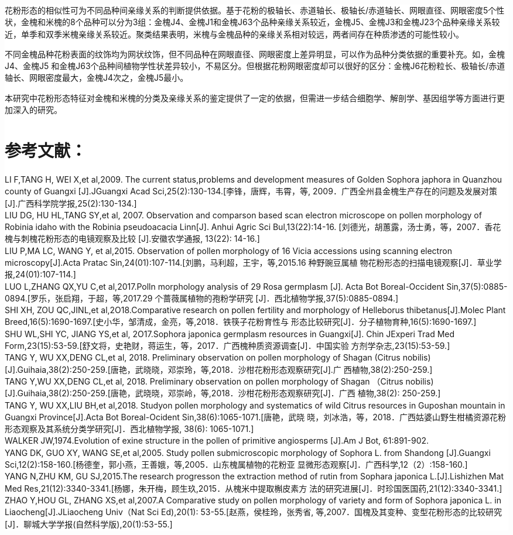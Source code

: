 花粉形态的相似性可为不同品种间亲缘关系的判断提供依据。基于花粉的极轴长、赤道轴长、极轴长/赤道轴长、网眼直径、网眼密度5个性状，金槐和米槐的8个品种可以分为3组：金槐J4、金槐J1和金槐J63个品种亲缘关系较近，金槐J5、金槐J3和金槐J23个品种亲缘关系较近，单季和双季米槐亲缘关系较近。聚类结果表明，米槐与金槐品种的亲缘关系相对较远，两者间存在种质渗透的可能性较小。

不同金槐品种花粉表面的纹饰均为网状纹饰，但不同品种在网眼直径、网眼密度上差异明显，可以作为品种分类依据的重要补充。如，金槐J4、金槐J5 和金槐J63个品种间植物学性状差异较小，不易区分。但根据花粉网眼密度却可以很好的区分：金槐J6花粉粒长、极轴长/赤道轴长、网眼密度最大，金槐J4次之，金槐J5最小。

本研究中花粉形态特征对金槐和米槐的分类及亲缘关系的鉴定提供了一定的依据，但需进一步结合细胞学、解剖学、基因组学等方面进行更加深入的研究。

# 参考文献：

LI F,TANG H, WEI X,et al,2009. The current status,problems and development measures of Golden Sophora japhora in Quanzhou county of Guangxi [J].JGuangxi Acad Sci,25(2):130-134.[李锋，唐辉，韦霄，等, 2009．广西全州县金槐生产存在的问题及发展对策 [J].广西科学院学报,25(2):130-134.]   
LIU DG, HU HL,TANG SY,et al, 2007. Observation and comparson based scan electron microscope on pollen morphology of Robinia idaho with the Robinia pseudoacacia Linn[J]. Anhui Agric Sci Bul,13(22):14-16. [刘德光，胡蕙露，汤士勇，等，2007．香花槐与刺槐花粉形态的电镜观察及比较 [J].安徽农学通报, 13(22): 14-16.]   
LIU P,MA LC, WANG Y, et al,2015. Observation of pollen morphology of 16 Vicia accessions using scanning electron microscopy[J].Acta Pratac Sin,24(01):107-114.[刘鹏，马利超，王宇，等,2015.16 种野豌豆属植 物花粉形态的扫描电镜观察[J]．草业学报,24(01):107-114.]   
LUO L,ZHANG QX,YU C,et al,2017.Polln morphology analysis of 29 Rosa germplasm [J]. Acta Bot Boreal-Occident Sin,37(5):0885-0894.[罗乐，张启翔，于超，等,2017.29 个蔷薇属植物的孢粉学研究 [J]．西北植物学报,37(5):0885-0894.]   
SHI XH, ZOU QC,JINL,et al,2O18.Comparative research on pollen fertility and morphology of Helleborus thibetanus[J].Molec Plant Breed,16(5):1690-1697.[史小华，邹清成，金亮，等,2018．铁筷子花粉育性与 形态比较研究[J]．分子植物育种,16(5):1690-1697.]   
SHU WL,SHI YC, JIANG YS,et al, 2O17.Sophora japonica germplasm resources in Guangxi[J]. Chin JExperi Trad Med Form,23(15):53-59.[舒文将，史艳财，蒋运生，等，2017．广西槐种质资源调查[J]．中国实验 方剂学杂志,23(15):53-59.]   
TANG Y, WU XX,DENG CL,et al, 2018. Preliminary observation on pollen morphology of Shagan (Citrus nobilis)[J].Guihaia,38(2):250-259.[唐艳，武晓晓，邓崇玲，等,2018．沙柑花粉形态观察研究[J].广 西植物,38(2):250-259.]   
TANG Y,WU XX,DENG CL,et al, 2018. Preliminary observation on pollen morphology of Shagan （Citrus nobilis)[J].Guihaia,38(2):250-259.[唐艳，武晓晓，邓崇岭，等,2018．沙柑花粉形态观察研究[J]．广西 植物,38(2): 250-259.]   
TANG Y, WU XX,LIU BH,et al,2018. Studyon pollen morphology and systematics of wild Citrus resources in Guposhan mountain in Guangxi Province[J].Acta Bot Boreal-Ocident Sin,38(6):1065-1071.[唐艳，武晓 晓，刘冰浩，等，2018．广西姑婆山野生柑橘资源花粉形态观察及其系统分类学研究[J]．西北植物学报, 38(6): 1065-1071.]   
WALKER JW,1974.Evolution of exine structure in the pollen of primitive angiosperms [J].Am J Bot, 61:891-902.   
YANG DK, GUO XY, WANG SE,et al,2005. Study pollen submicroscopic morphology of Sophora L. from Shandong [J].Guangxi Sci,12(2):158-160.[杨德奎，郭小燕，王善娥，等,2005．山东槐属植物的花粉亚 显微形态观察[J]．广西科学,12（2）:158-160.]   
YANG N,ZHU KM, GU SJ,2015.The research progresson the extraction method of rutin from Sophara japonica L.[J].Lishizhen Mat Med Res,21(12):3340-3341.[杨娜，朱开梅，顾生玖,2015．从槐米中提取槲皮素方 法的研究进展[J]．时珍国医国药,21(12):3340-3341.]   
ZHAO Y,HOU GL, ZHANG XS,et al,2007.A Comparative study on pollen morphology of variety and form of Sophora japonica L. in Liaocheng[J].JLiaocheng Univ（Nat Sci Ed),20(1): 53-55.[赵燕，侯桂玲，张秀省, 等,2007．国槐及其变种、变型花粉形态的比较研究[J]．聊城大学学报(自然科学版),20(1):53-55.]